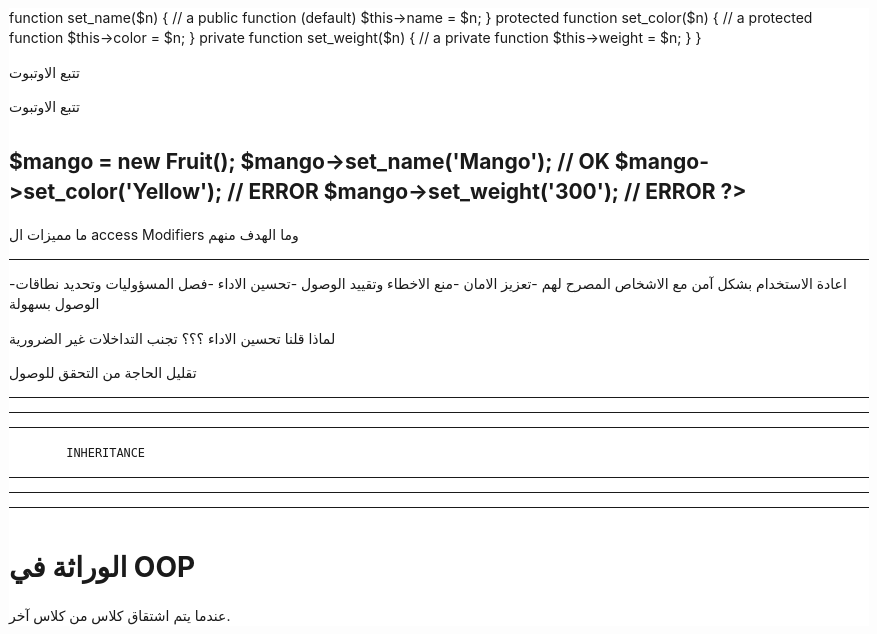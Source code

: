   function set_name($n) {  // a public function (default)
    $this->name = $n;
  }
  protected function set_color($n) { // a protected function
    $this->color = $n;
  }
  private function set_weight($n) { // a private function
    $this->weight = $n;
  }
}





تتبع الاوتبوت



تتبع الاوتبوت







$mango = new Fruit();
$mango->set_name('Mango'); // OK
$mango->set_color('Yellow'); // ERROR
$mango->set_weight('300'); // ERROR
?>
------------------------------------------------------------------------
ما مميزات ال 
access Modifiers 
وما الهدف منهم

-------------------------------------------------------------------------
-اعادة الاستخدام بشكل آمن مع الاشخاص المصرح لهم
-تعزيز الامان
-منع الاخطاء وتقييد الوصول
-تحسين الاداء
-فصل المسؤوليات وتحديد نطاقات الوصول بسهولة


لماذا قلنا تحسين الاداء ؟؟؟
تجنب التداخلات غير الضرورية

تقليل الحاجة من التحقق للوصول

*******************************************************************************************************
*****************************************************************************************************
************************************************************************************************
            INHERITANCE
***********************************************************************************************
**********************************************************************************************
*******************************************************************************************

الوراثة في OOP 
=
 عندما يتم اشتقاق كلاس من كلاس آخر.

